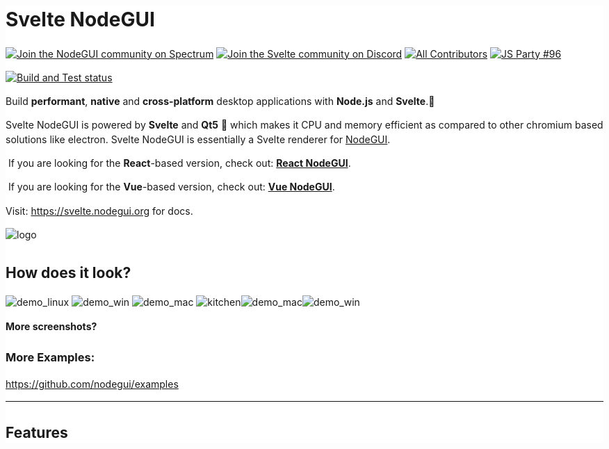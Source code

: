 # Svelte NodeGUI

[![Join the NodeGUI community on Spectrum](https://withspectrum.github.io/badge/badge.svg)](https://spectrum.chat/nodegui)
[![Join the Svelte community on Discord](https://img.shields.io/discord/457912077277855764?label=chat&logo=discord)](https://svelte.dev/chat)
[![All Contributors](https://img.shields.io/badge/all_contributors-16-orange.svg?style=flat-square)](#contributors)
[![JS Party #96](https://img.shields.io/badge/JS%20Party-%2396-FFCD00.svg)](https://changelog.com/jsparty/96)

[![Build and Test status](https://github.com/nodegui/nodegui/workflows/.github/workflows/test.yml/badge.svg)](https://github.com/nodegui/nodegui/actions)

Build **performant**, **native** and **cross-platform** desktop applications with **Node.js** and **Svelte**.🚀

Svelte NodeGUI is powered by **Svelte** and **Qt5** 💚 which makes it CPU and memory efficient as compared to other chromium based solutions like electron. Svelte NodeGUI is essentially a Svelte renderer for [NodeGUI](https://github.com/nodegui/nodegui).

<img src="https://upload.wikimedia.org/wikipedia/commons/thumb/a/a7/React-icon.svg/1024px-React-icon.svg.png" alt="" width="25"> If you are looking for the **React**-based version, check out: **[React NodeGUI](https://github.com/nodegui/react-nodegui)**.

<img src="https://vuejs.org/images/logo.png" alt="" width="25" /> If you are looking for the **Vue**-based version, check out: **[Vue NodeGUI](https://github.com/nodegui/vue-nodegui)**.

Visit: https://svelte.nodegui.org for docs.

<img alt="logo" src="https://github.com/nodegui/nodegui/raw/master/extras/logo/nodegui.png" height="200" />

## How does it look?

<div style="display:inline; margin: 0 auto;">
<img alt="demo_linux" src="https://github.com/nodegui/examples/raw/master/nodegui/calculator/calculator_linux.png" height="280" />
<img alt="demo_win" src="https://github.com/nodegui/examples/raw/master/nodegui/calculator/calculator_win.jpg" height="280" />
<img alt="demo_mac" src="https://github.com/nodegui/examples/raw/master/nodegui/calculator/calculator_mac.png" height="280" />
</div>

<div style="display:inline; margin: 0 auto;"><img alt="kitchen" src="https://github.com/nodegui/nodegui/raw/master/extras/assets/kitchen.png" height="280" /><img alt="demo_mac" src="https://github.com/nodegui/examples/raw/master/react-nodegui/weather-app-widget/weather_widget_mac.png" height="280" /><img alt="demo_win" src="https://github.com/nodegui/examples/raw/master/react-nodegui/image-view/image_view_win.jpg" height="280" />
</div>

**More screenshots?**

### More Examples:

https://github.com/nodegui/examples

---

## Features
